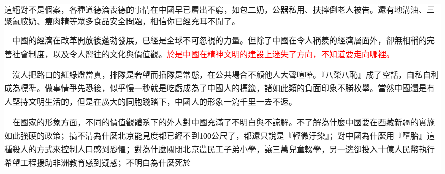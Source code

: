 </span><span lang="ZH-CN" style="font-size: 12pt; font-family: 標楷體;">這絕對不是個案，各種道德淪喪德的事情在中國早已層出不窮，如包二奶，公器私用、扶摔倒老人被告。還有地溝油、三聚氰胺奶、瘦肉精等眾多食品安全問題，相信你已經充耳不聞了。</span><span lang="EN-US" style="font-size: 12pt; font-family: SimSun;">&nbsp;</span></p><p align="left" style="margin-top: px; margin-bottom: px; text-align: left; line-height: 20.0pt;"><span lang="EN-US" style="font-size: 12pt; font-family: SimSun;">&nbsp;&nbsp;&nbsp;&nbsp;</span><span lang="ZH-CN" style="font-size: 12pt; font-family: 標楷體;">中國的經濟在改革開放後蓬勃發展，已經是全球不可忽視的力量。</span><span style="font-size: 12pt; font-family: 標楷體;">但</span><span lang="ZH-CN" style="font-size: 12pt; font-family: 標楷體;">除了</span><span style="font-size: 12pt; font-family: 標楷體;">中國在</span><span lang="ZH-CN" style="font-size: 12pt; font-family: 標楷體;">令人稱羨的經濟層面外，</span><span style="font-size: 12pt; font-family: 標楷體;">卻無相稱的完善</span><span lang="ZH-CN" style="font-size: 12pt; font-family: 標楷體;">社會制度，以及令人嚮往的文化與價值觀</span><span style="font-size: 12pt; font-family: 標楷體;">。</span><span style="font-size: 12.0pt; font-family: 標楷體; color: red;">於是</span><span lang="ZH-CN" style="font-size: 12.0pt; font-family: 標楷體; color: red;">中國在精神文明的建設上迷失了方向</span><span style="font-size: 12.0pt; font-family: 標楷體; color: red;">，不知道要走向哪裡。</span><span lang="EN-US" style="font-size: 12.0pt; font-family: SimSun; color: red;"></span></p><p align="left" style="margin-top: px; margin-bottom: px; text-align: left; line-height: 20.0pt;"><span lang="EN-US" style="font-size: 12pt; font-family: SimSun;">&nbsp;&nbsp;&nbsp;&nbsp;</span><span lang="ZH-CN" style="font-size: 12pt; font-family: 標楷體;">沒人把路口的紅綠燈當真，排隊是奢望而插隊是常態，在公共場合不顧他人大聲喧嘩。『八榮八恥』成了空話，自私自利成為標準。做事情爭先恐後，似乎慢一秒就是吃虧成為了中國人的標籤，諸如此類的負面印象不勝枚舉。當然中國還是有人堅持文明生活的，但是在廣大的同胞踐踏下，中國人的形象一瀉千里一去不返。</span><span lang="EN-US" style="font-size: 12pt; font-family: SimSun;"></span></p><p align="left" style="margin-top: px; margin-bottom: px; text-align: left; line-height: 20.0pt;"><span lang="EN-US" style="font-size: 12pt; font-family: SimSun;">&nbsp;&nbsp;&nbsp;</span><span lang="EN-US" style="font-size: 12.0pt; font-family: SimSun; color: red;">&nbsp;</span><span lang="ZH-CN" style="font-size: 12.0pt; font-family: 標楷體;">在國家的形象方面，不同的價值觀體系下的外人對中國充滿了不明白與不諒解。不了解為什麼中國要在西藏新疆的實施如此強硬的政策；搞不清為什麼北京能見度都已經不到</span><span lang="EN-US" style="font-size: 12.0pt; font-family: SimSun;">100</span><span lang="ZH-CN" style="font-size: 12.0pt; font-family: 標楷體;">公尺了，都還只說是『輕微汙染』；對中國為什麼用『墮胎』這種殺人的方式來控制人口感到恐懼；</span><span style="font-size: 12.0pt; font-family: 標楷體;">對</span><span lang="ZH-CN" style="font-size: 12.0pt; font-family: 標楷體;">為什麼關閉北京農民工子弟小學，讓三萬兒童輟學，另一邊卻投入十億人民幣執行希望工程援助非洲教育</span><span style="font-size: 12.0pt; font-family: 標楷體;">感到疑惑</span><span lang="ZH-CN" style="font-size: 12.0pt; font-family: 標楷體;">；不明白為什麼死於